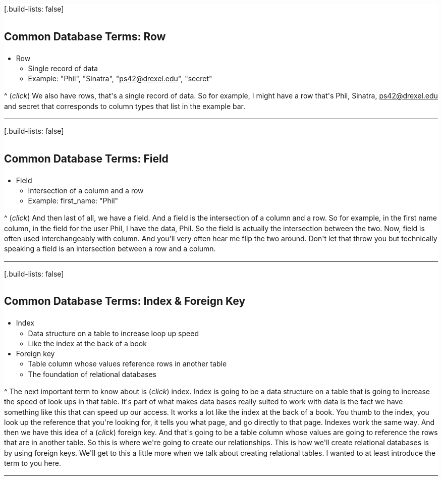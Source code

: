 [.build-lists: false]

## Common Database Terms: Row

- Row
  - Single record of data
  - Example: "Phil", "Sinatra", "ps42@drexel.edu", "secret"

^ (_click_) We also have rows, that's a single record of data. So for example, I might have a row that's Phil, Sinatra, ps42@drexel.edu and secret that corresponds to column types that list in the example bar.

---

[.build-lists: false]

## Common Database Terms: Field

- Field
  - Intersection of a column and a row
  - Example: first_name: "Phil"

^ (_click_) And then last of all, we have a field. And a field is the intersection of a column and a row. So for example, in the first name column, in the field for the user Phil, I have the data, Phil. So the field is actually the intersection between the two. Now, field is often used interchangeably with column. And you'll very often hear me flip the two around. Don't let that throw you but technically speaking a field is an intersection between a row and a column.

---

[.build-lists: false]

## Common Database Terms: Index & Foreign Key

- Index
  - Data structure on a table to increase loop up speed
  - Like the index at the back of a book
- Foreign key
  - Table column whose values reference rows in another table
  - The foundation of relational databases

^ The next important term to know about is (_click_) index. Index is going to be a data structure on a table that is going to increase the speed of look ups in that table. It's part of what makes data bases really suited to work with data is the fact we have something like this that can speed up our access. It works a lot like the index at the back of a book. You thumb to the index, you look up the reference that you're looking for, it tells you what page, and go directly to that page. Indexes work the same way. And then we have this idea of a (_click_) foreign key. And that's going to be a table column whose values are going to reference the rows that are in another table. So this is where we're going to create our relationships. This is how we'll create relational databases is by using foreign keys. We'll get to this a little more when we talk about creating relational tables. I wanted to at least introduce the term to you here.

---
